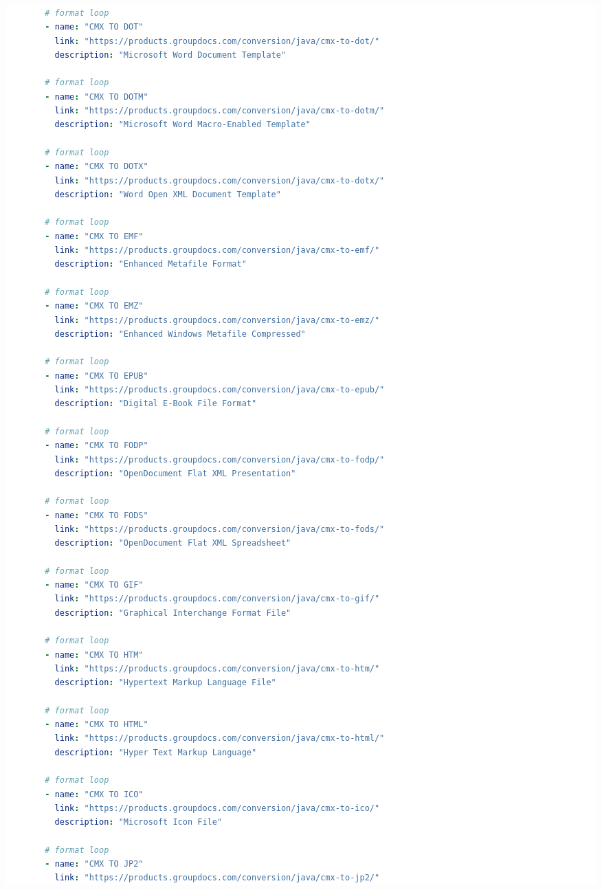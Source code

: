 ```yaml
        # format loop
        - name: "CMX TO DOT"
          link: "https://products.groupdocs.com/conversion/java/cmx-to-dot/"
          description: "Microsoft Word Document Template"

        # format loop
        - name: "CMX TO DOTM"
          link: "https://products.groupdocs.com/conversion/java/cmx-to-dotm/"
          description: "Microsoft Word Macro-Enabled Template"

        # format loop
        - name: "CMX TO DOTX"
          link: "https://products.groupdocs.com/conversion/java/cmx-to-dotx/"
          description: "Word Open XML Document Template"

        # format loop
        - name: "CMX TO EMF"
          link: "https://products.groupdocs.com/conversion/java/cmx-to-emf/"
          description: "Enhanced Metafile Format"

        # format loop
        - name: "CMX TO EMZ"
          link: "https://products.groupdocs.com/conversion/java/cmx-to-emz/"
          description: "Enhanced Windows Metafile Compressed"

        # format loop
        - name: "CMX TO EPUB"
          link: "https://products.groupdocs.com/conversion/java/cmx-to-epub/"
          description: "Digital E-Book File Format"

        # format loop
        - name: "CMX TO FODP"
          link: "https://products.groupdocs.com/conversion/java/cmx-to-fodp/"
          description: "OpenDocument Flat XML Presentation"

        # format loop
        - name: "CMX TO FODS"
          link: "https://products.groupdocs.com/conversion/java/cmx-to-fods/"
          description: "OpenDocument Flat XML Spreadsheet"

        # format loop
        - name: "CMX TO GIF"
          link: "https://products.groupdocs.com/conversion/java/cmx-to-gif/"
          description: "Graphical Interchange Format File"

        # format loop
        - name: "CMX TO HTM"
          link: "https://products.groupdocs.com/conversion/java/cmx-to-htm/"
          description: "Hypertext Markup Language File"

        # format loop
        - name: "CMX TO HTML"
          link: "https://products.groupdocs.com/conversion/java/cmx-to-html/"
          description: "Hyper Text Markup Language"

        # format loop
        - name: "CMX TO ICO"
          link: "https://products.groupdocs.com/conversion/java/cmx-to-ico/"
          description: "Microsoft Icon File"

        # format loop
        - name: "CMX TO JP2"
          link: "https://products.groupdocs.com/conversion/java/cmx-to-jp2/"
```